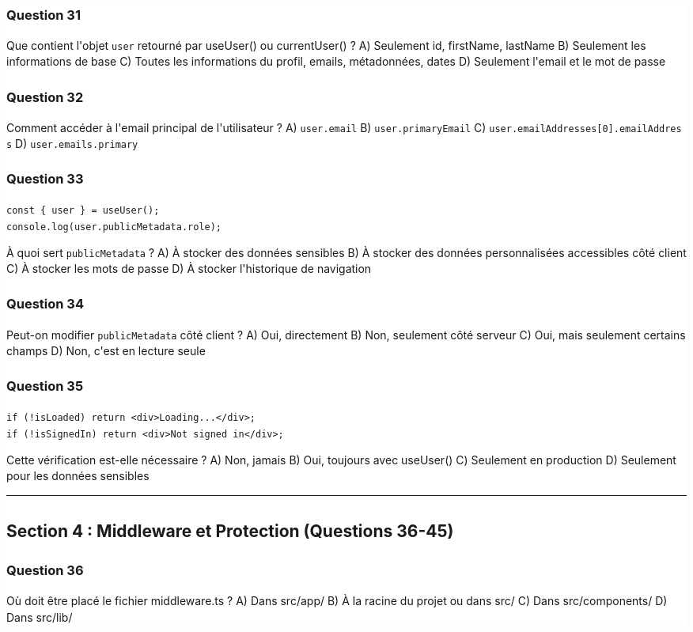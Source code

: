 ### Question 31
Que contient l'objet `user` retourné par useUser() ou currentUser() ?
A) Seulement id, firstName, lastName
B) Seulement les informations de base
C) Toutes les informations du profil, emails, métadonnées, dates
D) Seulement l'email et le mot de passe

### Question 32
Comment accéder à l'email principal de l'utilisateur ?
A) `user.email`
B) `user.primaryEmail`
C) `user.emailAddresses[0].emailAddress`
D) `user.emails.primary`

### Question 33
```tsx
const { user } = useUser();
console.log(user.publicMetadata.role);
```
À quoi sert `publicMetadata` ?
A) À stocker des données sensibles
B) À stocker des données personnalisées accessibles côté client
C) À stocker les mots de passe
D) À stocker l'historique de navigation

### Question 34
Peut-on modifier `publicMetadata` côté client ?
A) Oui, directement
B) Non, seulement côté serveur
C) Oui, mais seulement certains champs
D) Non, c'est en lecture seule

### Question 35
```tsx
if (!isLoaded) return <div>Loading...</div>;
if (!isSignedIn) return <div>Not signed in</div>;
```
Cette vérification est-elle nécessaire ?
A) Non, jamais
B) Oui, toujours avec useUser()
C) Seulement en production
D) Seulement pour les données sensibles

---

## Section 4 : Middleware et Protection (Questions 36-45)

### Question 36
Où doit être placé le fichier middleware.ts ?
A) Dans src/app/
B) À la racine du projet ou dans src/
C) Dans src/components/
D) Dans src/lib/
